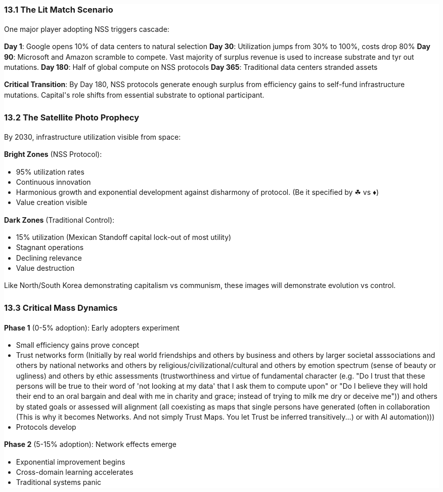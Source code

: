 ### 13.1 The Lit Match Scenario

One major player adopting NSS triggers cascade:

**Day 1**: Google opens 10% of data centers to natural selection
**Day 30**: Utilization jumps from 30% to 100%, costs drop 80%
**Day 90**: Microsoft and Amazon scramble to compete. Vast majority of surplus revenue is used to increase substrate and tyr out mutations.
**Day 180**: Half of global compute on NSS protocols
**Day 365**: Traditional data centers stranded assets

**Critical Transition**: By Day 180, NSS protocols generate enough surplus from efficiency gains to self-fund infrastructure mutations. Capital's role shifts from essential substrate to optional participant.

### 13.2 The Satellite Photo Prophecy

By 2030, infrastructure utilization visible from space:

**Bright Zones** (NSS Protocol):
- 95% utilization rates
- Continuous innovation
- Harmonious growth and exponential development against disharmony of protocol. (Be it specified by ☘ vs ♦)
- Value creation visible

**Dark Zones** (Traditional Control):
- 15% utilization (Mexican Standoff capital lock-out of most utility)
- Stagnant operations
- Declining relevance
- Value destruction

Like North/South Korea demonstrating capitalism vs communism, these images will demonstrate evolution vs control.

### 13.3 Critical Mass Dynamics

**Phase 1** (0-5% adoption): Early adopters experiment
- Small efficiency gains prove concept
- Trust networks form (Initially by real world friendships and others by business and others by larger societal asssociations and others by national networks and others by religious/civilizational/cultural and others by emotion spectrum (sense of beauty or ugliness) and others by ethic assessments (trustworthiness and virtue of fundamental character (e.g. "Do I trust that these persons will be true to their word of 'not looking at my data' that I ask them to compute upon" or "Do I believe they will hold their end to an oral bargain and deal with me in charity and grace; instead of trying to milk me dry or deceive me")) and others by stated goals or assessed will alignment (all coexisting as maps that single persons have generated (often in collaboration (This is why it becomes Networks. And not simply Trust Maps. You let Trust be inferred transitively...) or with AI automation)))
- Protocols develop

**Phase 2** (5-15% adoption): Network effects emerge
- Exponential improvement begins
- Cross-domain learning accelerates
- Traditional systems panic

